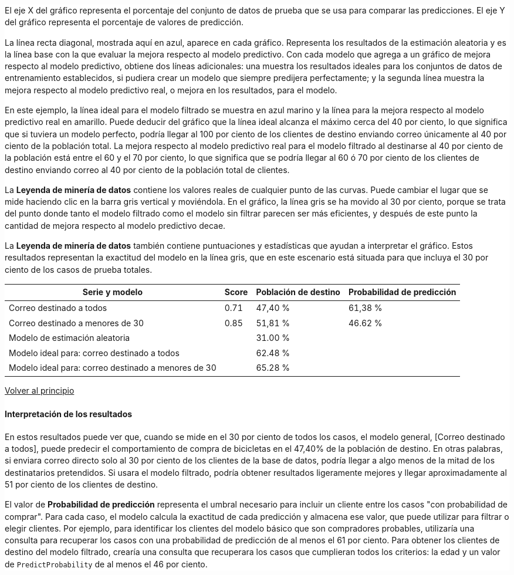  El eje X del gráfico representa el porcentaje del conjunto de datos de prueba que se usa para comparar las predicciones. El eje Y del gráfico representa el porcentaje de valores de predicción.  
  
 La línea recta diagonal, mostrada aquí en azul, aparece en cada gráfico. Representa los resultados de la estimación aleatoria y es la línea base con la que evaluar la mejora respecto al modelo predictivo. Con cada modelo que agrega a un gráfico de mejora respecto al modelo predictivo, obtiene dos líneas adicionales: una muestra los resultados ideales para los conjuntos de datos de entrenamiento establecidos, si pudiera crear un modelo que siempre predijera perfectamente; y la segunda línea muestra la mejora respecto al modelo predictivo real, o mejora en los resultados, para el modelo.  
  
 En este ejemplo, la línea ideal para el modelo filtrado se muestra en azul marino y la línea para la mejora respecto al modelo predictivo real en amarillo. Puede deducir del gráfico que la línea ideal alcanza el máximo cerca del 40 por ciento, lo que significa que si tuviera un modelo perfecto, podría llegar al 100 por ciento de los clientes de destino enviando correo únicamente al 40 por ciento de la población total. La mejora respecto al modelo predictivo real para el modelo filtrado al destinarse al 40 por ciento de la población está entre el 60 y el 70 por ciento, lo que significa que se podría llegar al 60 ó 70 por ciento de los clientes de destino enviando correo al 40 por ciento de la población total de clientes.  
  
 La **Leyenda de minería de datos** contiene los valores reales de cualquier punto de las curvas. Puede cambiar el lugar que se mide haciendo clic en la barra gris vertical y moviéndola. En el gráfico, la línea gris se ha movido al 30 por ciento, porque se trata del punto donde tanto el modelo filtrado como el modelo sin filtrar parecen ser más eficientes, y después de este punto la cantidad de mejora respecto al modelo predictivo decae.  
  
 La **Leyenda de minería de datos** también contiene puntuaciones y estadísticas que ayudan a interpretar el gráfico. Estos resultados representan la exactitud del modelo en la línea gris, que en este escenario está situada para que incluya el 30 por ciento de los casos de prueba totales.  
  
|Serie y modelo|Score|Población de destino|Probabilidad de predicción|  
|-----------------------|-----------|-----------------------|-------------------------|  
|Correo destinado a todos|0.71|47,40 %|61,38 %|  
|Correo destinado a menores de 30|0.85|51,81 %|46.62 %|  
|Modelo de estimación aleatoria||31.00 %||  
|Modelo ideal para: correo destinado a todos||62.48 %||  
|Modelo ideal para: correo destinado a menores de 30||65.28 %||  
  
 [Volver al principio](#bkmk_Top)  
  
#### <a name="interpreting-the-results"></a>Interpretación de los resultados  
 En estos resultados puede ver que, cuando se mide en el 30 por ciento de todos los casos, el modelo general, [Correo destinado a todos], puede predecir el comportamiento de compra de bicicletas en el 47,40% de la población de destino. En otras palabras, si enviara correo directo solo al 30 por ciento de los clientes de la base de datos, podría llegar a algo menos de la mitad de los destinatarios pretendidos. Si usara el modelo filtrado, podría obtener resultados ligeramente mejores y llegar aproximadamente al 51 por ciento de los clientes de destino.  
  
 El valor de **Probabilidad de predicción** representa el umbral necesario para incluir un cliente entre los casos "con probabilidad de comprar". Para cada caso, el modelo calcula la exactitud de cada predicción y almacena ese valor, que puede utilizar para filtrar o elegir clientes. Por ejemplo, para identificar los clientes del modelo básico que son compradores probables, utilizaría una consulta para recuperar los casos con una probabilidad de predicción de al menos el 61 por ciento. Para obtener los clientes de destino del modelo filtrado, crearía una consulta que recuperara los casos que cumplieran todos los criterios: la edad y un valor de `PredictProbability` de al menos el 46 por ciento.  
  